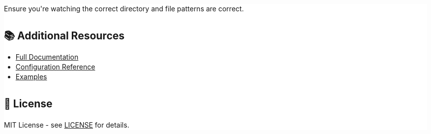 Ensure you're watching the correct directory and file patterns are correct.

## 📚 Additional Resources

- [Full Documentation](https://github.com/sodiqyekeen/CodeBridge)
- [Configuration Reference](https://github.com/sodiqyekeen/CodeBridge/wiki/Configuration)
- [Examples](https://github.com/sodiqyekeen/CodeBridge/tree/main/examples)

## 📄 License

MIT License - see [LICENSE](../../LICENSE) for details.

